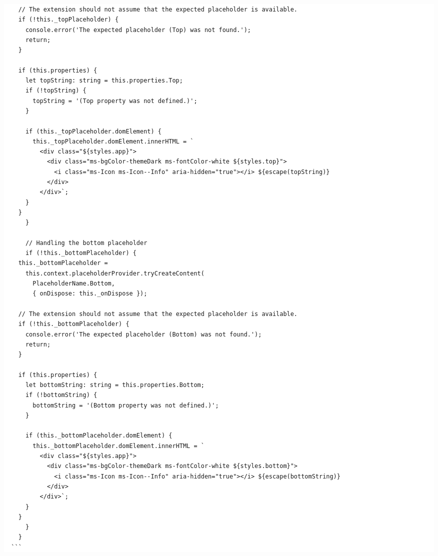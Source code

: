         // The extension should not assume that the expected placeholder is available.
        if (!this._topPlaceholder) {
          console.error('The expected placeholder (Top) was not found.');
          return;
        }

        if (this.properties) {
          let topString: string = this.properties.Top;
          if (!topString) {
            topString = '(Top property was not defined.)';
          }

          if (this._topPlaceholder.domElement) {
            this._topPlaceholder.domElement.innerHTML = `
              <div class="${styles.app}">
                <div class="ms-bgColor-themeDark ms-fontColor-white ${styles.top}">
                  <i class="ms-Icon ms-Icon--Info" aria-hidden="true"></i> ${escape(topString)}
                </div>
              </div>`;
          }
        }
          }

          // Handling the bottom placeholder
          if (!this._bottomPlaceholder) {
        this._bottomPlaceholder =
          this.context.placeholderProvider.tryCreateContent(
            PlaceholderName.Bottom,
            { onDispose: this._onDispose });

        // The extension should not assume that the expected placeholder is available.
        if (!this._bottomPlaceholder) {
          console.error('The expected placeholder (Bottom) was not found.');
          return;
        }

        if (this.properties) {
          let bottomString: string = this.properties.Bottom;
          if (!bottomString) {
            bottomString = '(Bottom property was not defined.)';
          }

          if (this._bottomPlaceholder.domElement) {
            this._bottomPlaceholder.domElement.innerHTML = `
              <div class="${styles.app}">
                <div class="ms-bgColor-themeDark ms-fontColor-white ${styles.bottom}">
                  <i class="ms-Icon ms-Icon--Info" aria-hidden="true"></i> ${escape(bottomString)}
                </div>
              </div>`;
          }
        }
          }
        }
      ```
